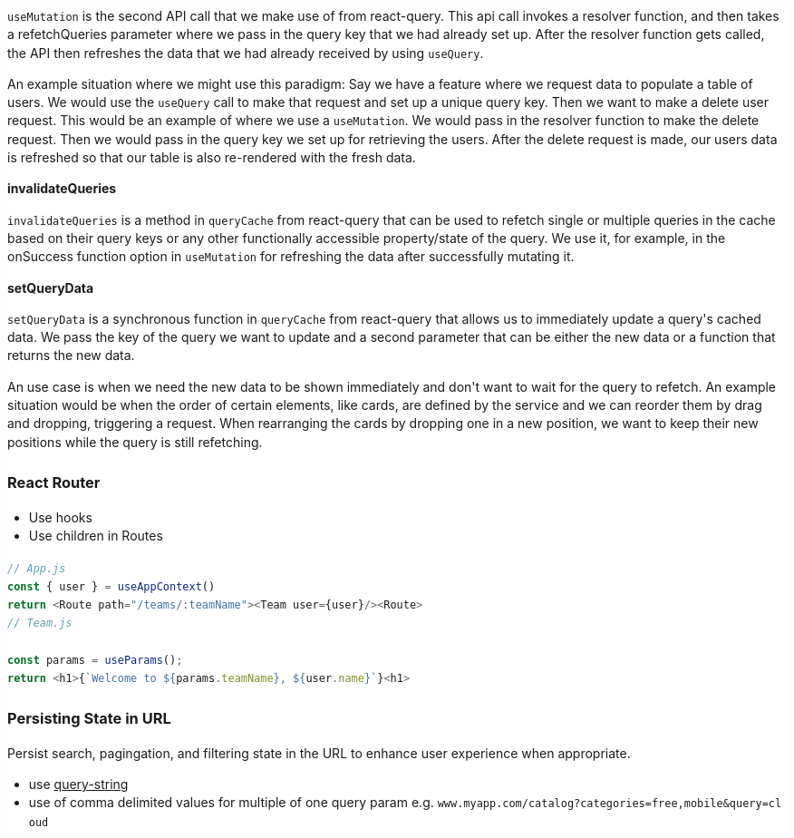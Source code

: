 `useMutation` is the second API call that we make use of from react-query. This api call invokes a resolver function, and then takes a refetchQueries parameter where we pass in the query key that we had already set up. After the resolver function gets called, the API then refreshes the data that we had already received by using `useQuery`.

An example situation where we might use this paradigm: Say we have a feature where we request data to populate a table of users. We would use the `useQuery` call to make that request and set up a unique query key. Then we want to make a delete user request. This would be an example of where we use a `useMutation`. We would pass in the resolver function to make the delete request. Then we would pass in the query key we set up for retrieving the users. After the delete request is made, our users data is refreshed so that our table is also re-rendered with the fresh data.

**invalidateQueries**

`invalidateQueries` is a method in `queryCache` from react-query that can be used to refetch single or multiple queries in the cache based on their query keys or any other functionally accessible property/state of the query. We use it, for example, in the onSuccess function option in `useMutation` for refreshing the data after successfully mutating it.

**setQueryData**

`setQueryData` is a synchronous function in `queryCache` from react-query that allows us to immediately update a query's cached data. We pass the key of the query we want to update and a second parameter that can be either the new data or a function that returns the new data.

An use case is when we need the new data to be shown immediately and don't want to wait for the query to refetch. An example situation would be when the order of certain elements, like cards, are defined by the service and we can reorder them by drag and dropping, triggering a request. When rearranging the cards by dropping one in a new position, we want to keep their new positions while the query is still refetching.

### React Router

- Use hooks
- Use children in Routes

```javascript
// App.js
const { user } = useAppContext()
return <Route path="/teams/:teamName"><Team user={user}/><Route>
// Team.js

const params = useParams();
return <h1>{`Welcome to ${params.teamName}, ${user.name}`}<h1>

```

### Persisting State in URL

Persist search, pagingation, and filtering state in the URL to enhance user experience when appropriate.

- use [query-string](https://www.npmjs.com/package/query-string)
- use of comma delimited values for multiple of one query param e.g. `www.myapp.com/catalog?categories=free,mobile&query=cloud`

